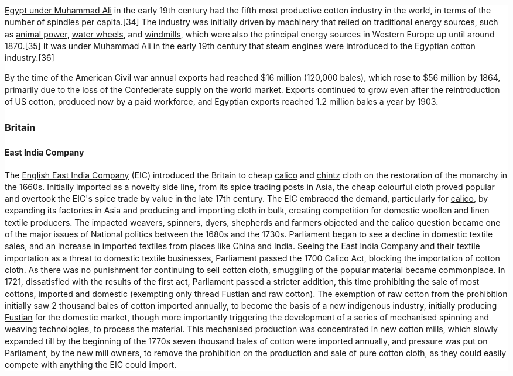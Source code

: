 [Egypt under Muhammad Ali](Egypt_under_Muhammad_Ali "wikilink") in the
early 19th century had the fifth most productive cotton industry in the
world, in terms of the number of
[spindles](Spindle_(textiles) "wikilink") per capita.[34] The industry
was initially driven by machinery that relied on traditional energy
sources, such as [animal power](animal_power "wikilink"), [water
wheels](water_wheel "wikilink"), and [windmills](windmill "wikilink"),
which were also the principal energy sources in Western Europe up until
around 1870.[35] It was under Muhammad Ali in the early 19th century
that [steam engines](steam_engine "wikilink") were introduced to the
Egyptian cotton industry.[36]

By the time of the American Civil war annual exports had reached $16
million (120,000 bales), which rose to $56 million by 1864, primarily
due to the loss of the Confederate supply on the world market. Exports
continued to grow even after the reintroduction of US cotton, produced
now by a paid workforce, and Egyptian exports reached 1.2 million bales
a year by 1903.

### Britain

#### East India Company

The [English East India Company](English_East_India_Company "wikilink")
(EIC) introduced the Britain to cheap
[calico](Calico_(textile) "wikilink") and [chintz](chintz "wikilink")
cloth on the restoration of the monarchy in the 1660s. Initially
imported as a novelty side line, from its spice trading posts in Asia,
the cheap colourful cloth proved popular and overtook the EIC's spice
trade by value in the late 17th century. The EIC embraced the demand,
particularly for [calico](Calico_(textile) "wikilink"), by expanding its
factories in Asia and producing and importing cloth in bulk, creating
competition for domestic woollen and linen textile producers. The
impacted weavers, spinners, dyers, shepherds and farmers objected and
the calico question became one of the major issues of National politics
between the 1680s and the 1730s. Parliament began to see a decline in
domestic textile sales, and an increase in imported textiles from places
like [China](China "wikilink") and [India](India "wikilink"). Seeing the
East India Company and their textile importation as a threat to domestic
textile businesses, Parliament passed the 1700 Calico Act, blocking the
importation of cotton cloth. As there was no punishment for continuing
to sell cotton cloth, smuggling of the popular material became
commonplace. In 1721, dissatisfied with the results of the first act,
Parliament passed a stricter addition, this time prohibiting the sale of
most cottons, imported and domestic (exempting only thread
[Fustian](Fustian "wikilink") and raw cotton). The exemption of raw
cotton from the prohibition initially saw 2 thousand bales of cotton
imported annually, to become the basis of a new indigenous industry,
initially producing [Fustian](Fustian "wikilink") for the domestic
market, though more importantly triggering the development of a series
of mechanised spinning and weaving technologies, to process the
material. This mechanised production was concentrated in new [cotton
mills](cotton_mill "wikilink"), which slowly expanded till by the
beginning of the 1770s seven thousand bales of cotton were imported
annually, and pressure was put on Parliament, by the new mill owners, to
remove the prohibition on the production and sale of pure cotton cloth,
as they could easily compete with anything the EIC could import.
